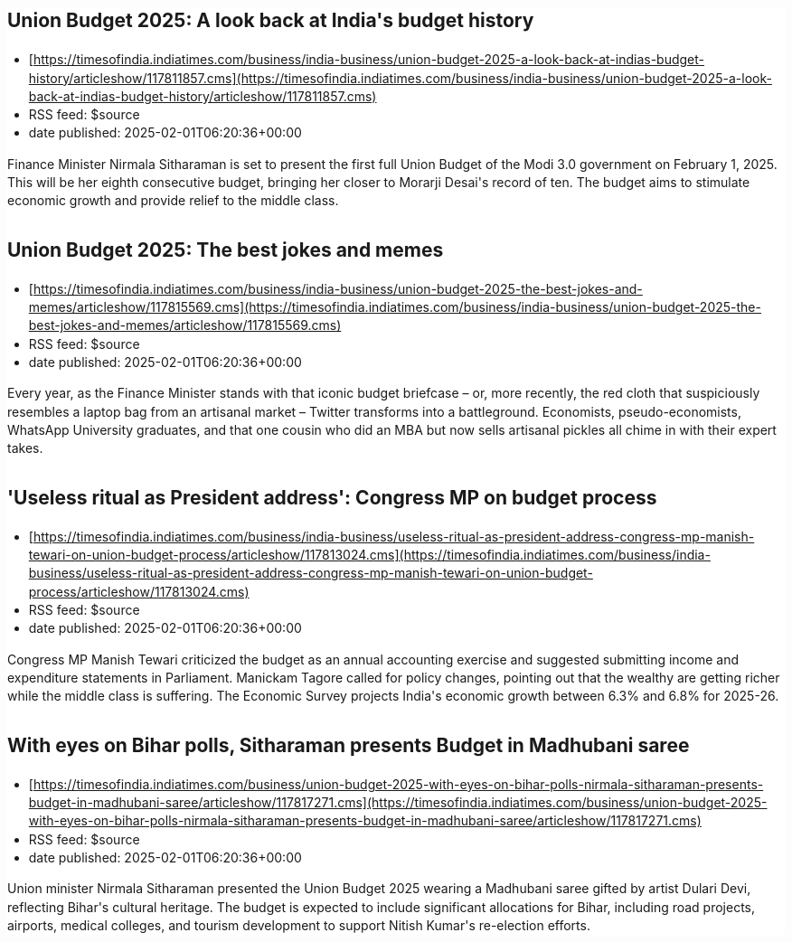## Union Budget 2025: A look back at India's budget history
 - [https://timesofindia.indiatimes.com/business/india-business/union-budget-2025-a-look-back-at-indias-budget-history/articleshow/117811857.cms](https://timesofindia.indiatimes.com/business/india-business/union-budget-2025-a-look-back-at-indias-budget-history/articleshow/117811857.cms)
 - RSS feed: $source
 - date published: 2025-02-01T06:20:36+00:00

Finance Minister Nirmala Sitharaman is set to present the first full Union Budget of the Modi 3.0 government on February 1, 2025. This will be her eighth consecutive budget, bringing her closer to Morarji Desai's record of ten. The budget aims to stimulate economic growth and provide relief to the middle class.

## Union Budget 2025: The best jokes and memes
 - [https://timesofindia.indiatimes.com/business/india-business/union-budget-2025-the-best-jokes-and-memes/articleshow/117815569.cms](https://timesofindia.indiatimes.com/business/india-business/union-budget-2025-the-best-jokes-and-memes/articleshow/117815569.cms)
 - RSS feed: $source
 - date published: 2025-02-01T06:20:36+00:00

Every year, as the Finance Minister stands with that iconic budget briefcase – or, more recently, the red cloth that suspiciously resembles a laptop bag from an artisanal market – Twitter transforms into a battleground. Economists, pseudo-economists, WhatsApp University graduates, and that one cousin who did an MBA but now sells artisanal pickles all chime in with their expert takes.

## 'Useless ritual as President address': Congress MP on budget process
 - [https://timesofindia.indiatimes.com/business/india-business/useless-ritual-as-president-address-congress-mp-manish-tewari-on-union-budget-process/articleshow/117813024.cms](https://timesofindia.indiatimes.com/business/india-business/useless-ritual-as-president-address-congress-mp-manish-tewari-on-union-budget-process/articleshow/117813024.cms)
 - RSS feed: $source
 - date published: 2025-02-01T06:20:36+00:00

Congress MP Manish Tewari criticized the budget as an annual accounting exercise and suggested submitting income and expenditure statements in Parliament. Manickam Tagore called for policy changes, pointing out that the wealthy are getting richer while the middle class is suffering. The Economic Survey projects India's economic growth between 6.3% and 6.8% for 2025-26.

## With eyes on Bihar polls, Sitharaman presents Budget in Madhubani saree
 - [https://timesofindia.indiatimes.com/business/union-budget-2025-with-eyes-on-bihar-polls-nirmala-sitharaman-presents-budget-in-madhubani-saree/articleshow/117817271.cms](https://timesofindia.indiatimes.com/business/union-budget-2025-with-eyes-on-bihar-polls-nirmala-sitharaman-presents-budget-in-madhubani-saree/articleshow/117817271.cms)
 - RSS feed: $source
 - date published: 2025-02-01T06:20:36+00:00

Union minister Nirmala Sitharaman presented the Union Budget 2025 wearing a Madhubani saree gifted by artist Dulari Devi, reflecting Bihar's cultural heritage. The budget is expected to include significant allocations for Bihar, including road projects, airports, medical colleges, and tourism development to support Nitish Kumar's re-election efforts.
